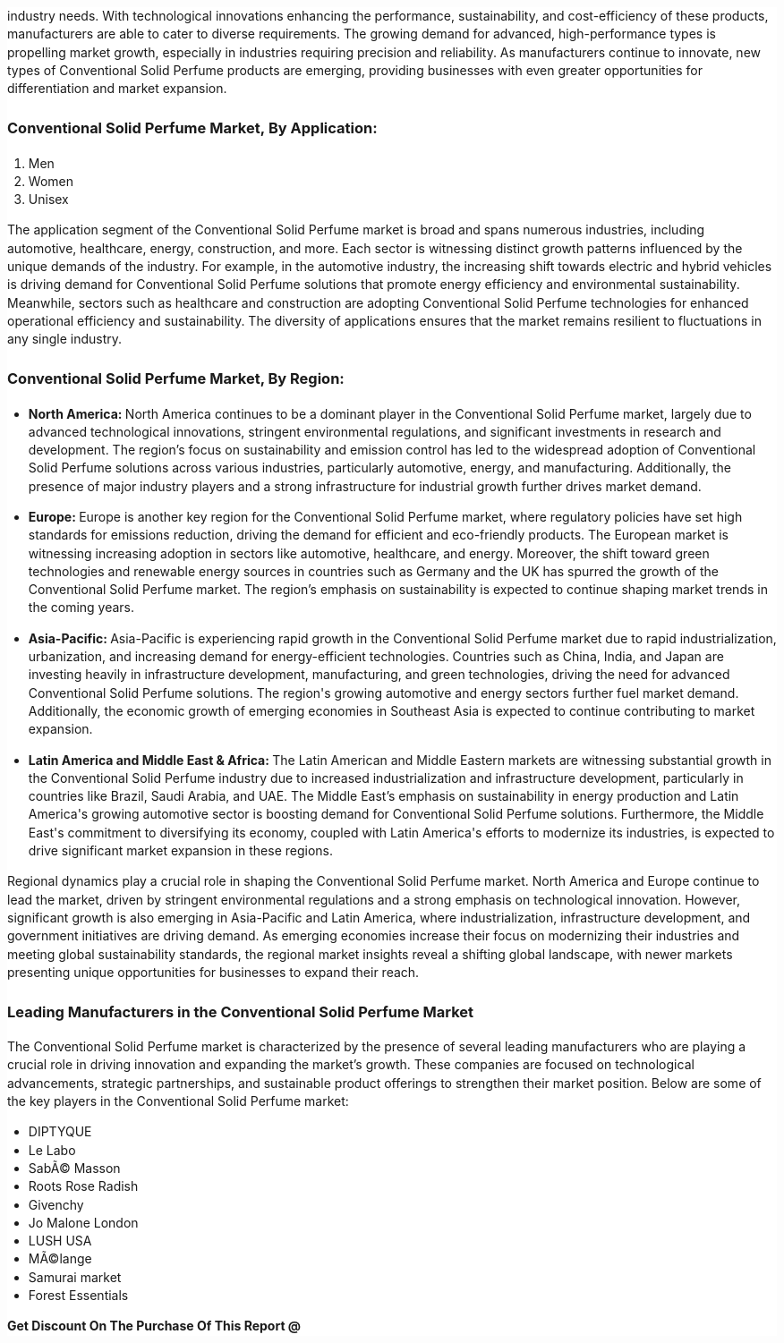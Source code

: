 industry needs. With technological innovations enhancing the performance, sustainability, and cost-efficiency of these products, manufacturers are able to cater to diverse requirements. The growing demand for advanced, high-performance types is propelling market growth, especially in industries requiring precision and reliability. As manufacturers continue to innovate, new types of Conventional Solid Perfume products are emerging, providing businesses with even greater opportunities for differentiation and market expansion.</p><h3>Conventional Solid Perfume Market,&nbsp;By Application:</h3><ol><li>Men<li> Women<li> Unisex</li></ol><p>The application segment of the Conventional Solid Perfume market is broad and spans numerous industries, including automotive, healthcare, energy, construction, and more. Each sector is witnessing distinct growth patterns influenced by the unique demands of the industry. For example, in the automotive industry, the increasing shift towards electric and hybrid vehicles is driving demand for Conventional Solid Perfume solutions that promote energy efficiency and environmental sustainability. Meanwhile, sectors such as healthcare and construction are adopting Conventional Solid Perfume technologies for enhanced operational efficiency and sustainability. The diversity of applications ensures that the market remains resilient to fluctuations in any single industry.</p><h3>Conventional Solid Perfume Market, By Region:</h3><ul><li><p><strong>North America:&nbsp;</strong>North America continues to be a dominant player in the Conventional Solid Perfume market, largely due to advanced technological innovations, stringent environmental regulations, and significant investments in research and development. The region&rsquo;s focus on sustainability and emission control has led to the widespread adoption of Conventional Solid Perfume solutions across various industries, particularly automotive, energy, and manufacturing. Additionally, the presence of major industry players and a strong infrastructure for industrial growth further drives market demand.</p></li><li><p><strong><strong>Europe:&nbsp;</strong></strong>Europe is another key region for the Conventional Solid Perfume market, where regulatory policies have set high standards for emissions reduction, driving the demand for efficient and eco-friendly products. The European market is witnessing increasing adoption in sectors like automotive, healthcare, and energy. Moreover, the shift toward green technologies and renewable energy sources in countries such as Germany and the UK has spurred the growth of the Conventional Solid Perfume market. The region&rsquo;s emphasis on sustainability is expected to continue shaping market trends in the coming years.</p></li><li><p><strong><strong>Asia-Pacific:&nbsp;</strong></strong>Asia-Pacific is experiencing rapid growth in the Conventional Solid Perfume market due to rapid industrialization, urbanization, and increasing demand for energy-efficient technologies. Countries such as China, India, and Japan are investing heavily in infrastructure development, manufacturing, and green technologies, driving the need for advanced Conventional Solid Perfume solutions. The region's growing automotive and energy sectors further fuel market demand. Additionally, the economic growth of emerging economies in Southeast Asia is expected to continue contributing to market expansion.</p></li><li><p><strong><strong>Latin America and Middle East &amp; Africa:&nbsp;</strong></strong>The Latin American and Middle Eastern markets are witnessing substantial growth in the Conventional Solid Perfume industry due to increased industrialization and infrastructure development, particularly in countries like Brazil, Saudi Arabia, and UAE. The Middle East&rsquo;s emphasis on sustainability in energy production and Latin America's growing automotive sector is boosting demand for Conventional Solid Perfume solutions. Furthermore, the Middle East's commitment to diversifying its economy, coupled with Latin America's efforts to modernize its industries, is expected to drive significant market expansion in these regions.</p></li></ul><p>Regional dynamics play a crucial role in shaping the Conventional Solid Perfume market. North America and Europe continue to lead the market, driven by stringent environmental regulations and a strong emphasis on technological innovation. However, significant growth is also emerging in Asia-Pacific and Latin America, where industrialization, infrastructure development, and government initiatives are driving demand. As emerging economies increase their focus on modernizing their industries and meeting global sustainability standards, the regional market insights reveal a shifting global landscape, with newer markets presenting unique opportunities for businesses to expand their reach.</p><h3><strong>Leading Manufacturers in the Conventional Solid Perfume Market</strong></h3><p>The Conventional Solid Perfume market is characterized by the presence of several leading manufacturers who are playing a crucial role in driving innovation and expanding the market&rsquo;s growth. These companies are focused on technological advancements, strategic partnerships, and sustainable product offerings to strengthen their market position. Below are some of the key players in the Conventional Solid Perfume market:</p></div><div class="article-main__content" data-test-id="publishing-text-block"><ul><li><span class="">DIPTYQUE<li>Le Labo<li>SabÃ© Masson<li>Roots Rose Radish<li>Givenchy<li>Jo Malone London<li>LUSH USA<li>MÃ©lange<li>Samurai market<li>Forest Essentials</span></li></ul></div><div class="article-main__content" data-test-id="publishing-text-block"><p><span class="font-[700]"><strong>Get Discount On The Purchase Of This Report @</strong>